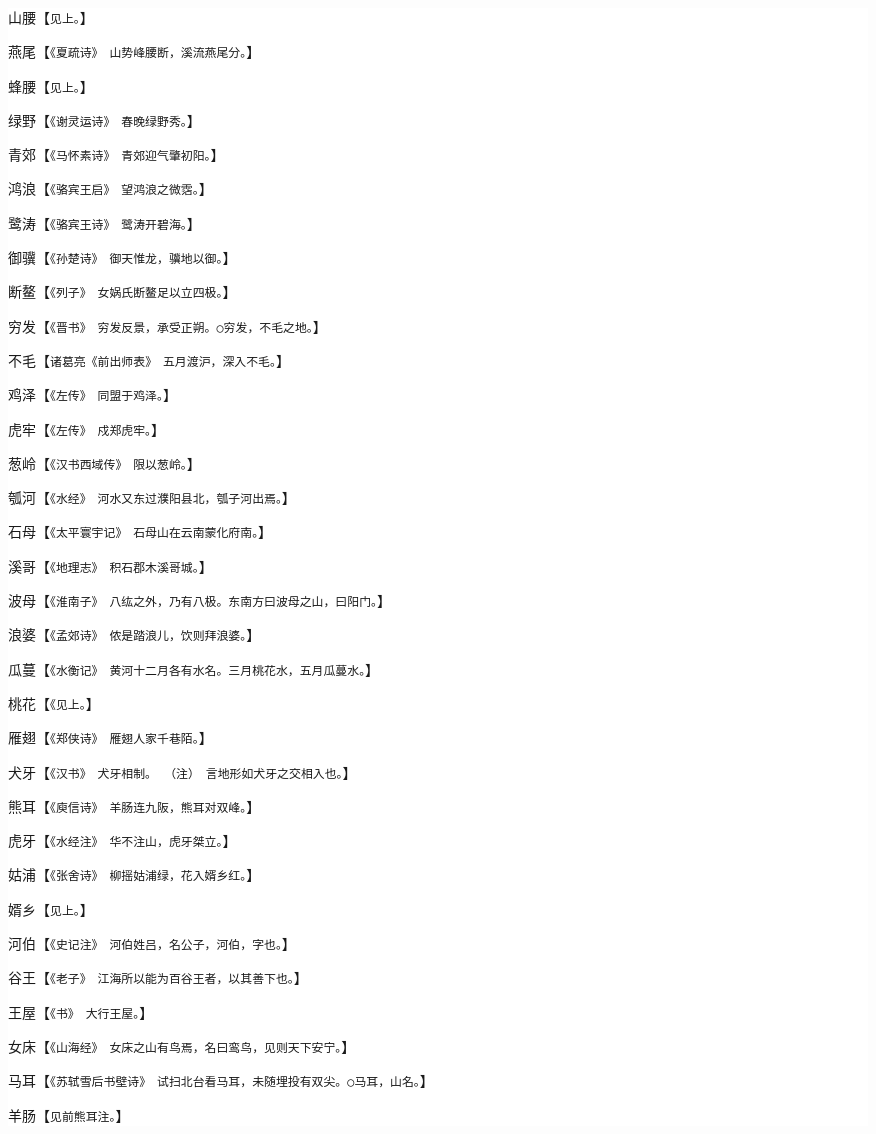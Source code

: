 山腰【`见上。`】  

燕尾【`《夏疏诗》　山势峰腰断，溪流燕尾分。`】  

蜂腰【`见上。`】  

绿野【`《谢灵运诗》　春晚绿野秀。`】  

青郊【`《马怀素诗》　青郊迎气肇初阳。`】  

鸿浪【`《骆宾王启》　望鸿浪之微霑。`】  

鹭涛【`《骆宾王诗》　鹭涛开碧海。`】  

御骥【`《孙楚诗》　御天惟龙，骥地以御。`】  

断鳌【`《列子》　女娲氏断鳌足以立四极。`】  

穷发【`《晋书》　穷发反景，承受正朔。○穷发，不毛之地。`】  

不毛【`诸葛亮《前出师表》　五月渡沪，深入不毛。`】  

鸡泽【`《左传》　同盟于鸡泽。`】  

虎牢【`《左传》　戍郑虎牢。`】  

葱岭【`《汉书西域传》　限以葱岭。`】  

瓠河【`《水经》　河水又东过濮阳县北，瓠子河出焉。`】  

石母【`《太平寰宇记》　石母山在云南蒙化府南。`】  

溪哥【`《地理志》　积石郡木溪哥城。`】  

波母【`《淮南子》　八纮之外，乃有八极。东南方曰波母之山，曰阳门。`】  

浪婆【`《孟郊诗》　侬是踏浪儿，饮则拜浪婆。`】  

瓜蔓【`《水衡记》　黄河十二月各有水名。三月桃花水，五月瓜蔓水。`】  

桃花【`《见上。`】  

雁翅【`《郑侠诗》　雁翅人家千巷陌。`】  

犬牙【`《汉书》　犬牙相制。 （注）　言地形如犬牙之交相入也。`】  

熊耳【`《庾信诗》　羊肠连九阪，熊耳对双峰。`】  

虎牙【`《水经注》　华不注山，虎牙桀立。`】  

姑浦【`《张舍诗》　柳摇姑浦绿，花入婿乡红。`】  

婿乡【`见上。`】  

河伯【`《史记注》　河伯姓吕，名公子，河伯，字也。`】  

谷王【`《老子》　江海所以能为百谷王者，以其善下也。`】  

王屋【`《书》　大行王屋。`】  

女床【`《山海经》　女床之山有鸟焉，名曰鸾鸟，见则天下安宁。`】  

马耳【`《苏轼雪后书壁诗》　试扫北台看马耳，未随埋投有双尖。○马耳，山名。`】  

羊肠【`见前熊耳注。`】  
